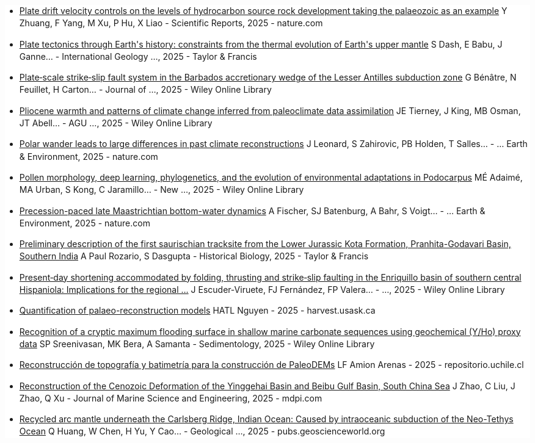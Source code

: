 - [Plate drift velocity controls on the levels of hydrocarbon source rock development taking the palaeozoic as an example](https://www.nature.com/articles/s41598-025-01366-8.pdf) Y Zhuang, F Yang, M Xu, P Hu, X Liao - Scientific Reports, 2025 - nature.com

- [Plate tectonics through Earth's history: constraints from the thermal evolution of Earth's upper mantle](https://www.tandfonline.com/doi/pdf/10.1080/00206814.2024.2394994) S Dash, E Babu, J Ganne… - International Geology …, 2025 - Taylor & Francis

- [Plate‐scale strike‐slip fault system in the Barbados accretionary wedge of the Lesser Antilles subduction zone](https://agupubs.onlinelibrary.wiley.com/doi/pdf/10.1029/2024JB030059) G Bénâtre, N Feuillet, H Carton… - Journal of …, 2025 - Wiley Online Library

- [Pliocene warmth and patterns of climate change inferred from paleoclimate data assimilation](https://agupubs.onlinelibrary.wiley.com/doi/pdfdirect/10.1029/2024AV001356) JE Tierney, J King, MB Osman, JT Abell… - AGU …, 2025 - Wiley Online Library

- [Polar wander leads to large differences in past climate reconstructions](https://www.nature.com/articles/s43247-025-02485-w.pdf) J Leonard, S Zahirovic, PB Holden, T Salles… - … Earth & Environment, 2025 - nature.com

- [Pollen morphology, deep learning, phylogenetics, and the evolution of environmental adaptations in Podocarpus](https://nph.onlinelibrary.wiley.com/doi/pdfdirect/10.1111/nph.70250) MÉ Adaimé, MA Urban, S Kong, C Jaramillo… - New …, 2025 - Wiley Online Library

- [Precession-paced late Maastrichtian bottom-water dynamics](https://www.nature.com/articles/s43247-025-02219-y.pdf) A Fischer, SJ Batenburg, A Bahr, S Voigt… - … Earth & Environment, 2025 - nature.com

- [Preliminary description of the first saurischian tracksite from the Lower Jurassic Kota Formation, Pranhita-Godavari Basin, Southern India](https://www.tandfonline.com/doi/pdf/10.1080/08912963.2025.2482185) A Paul Rozario, S Dasgupta - Historical Biology, 2025 - Taylor & Francis

- [Present‐day shortening accommodated by folding, thrusting and strike‐slip faulting in the Enriquillo basin of southern central Hispaniola: Implications for the regional …](https://agupubs.onlinelibrary.wiley.com/doi/pdf/10.1029/2024TC008376) J Escuder‐Viruete, FJ Fernández, FP Valera… - …, 2025 - Wiley Online Library

- [Quantification of palaeo-reconstruction models](https://harvest.usask.ca/bitstreams/27a72da7-0368-4917-8d6d-3d7b9ff83db1/download) HATL Nguyen - 2025 - harvest.usask.ca

- [Recognition of a cryptic maximum flooding surface in shallow marine carbonate sequences using geochemical (Y/Ho) proxy data](https://onlinelibrary.wiley.com/doi/pdf/10.1111/sed.13229) SP Sreenivasan, MK Bera, A Samanta - Sedimentology, 2025 - Wiley Online Library

- [Reconstrucción de topografía y batimetría para la construcción de PaleoDEMs](https://repositorio.uchile.cl/xmlui/bitstream/handle/2250/205272/Reconstruccion-de-topografia-y-batimetria-para-la-construccion-de-PaleoDEMs.pdf?sequence=1) LF Amion Arenas - 2025 - repositorio.uchile.cl

- [Reconstruction of the Cenozoic Deformation of the Yinggehai Basin and Beibu Gulf Basin, South China Sea](https://www.mdpi.com/2077-1312/13/2/322) J Zhao, C Liu, J Zhao, Q Xu - Journal of Marine Science and Engineering, 2025 - mdpi.com

- [Recycled arc mantle underneath the Carlsberg Ridge, Indian Ocean: Caused by intraoceanic subduction of the Neo-Tethys Ocean](https://pubs.geoscienceworld.org/gsa/gsabulletin/article-pdf/doi/10.1130/B37729.1/7116830/b37729.pdf) Q Huang, W Chen, H Yu, Y Cao… - Geological …, 2025 - pubs.geoscienceworld.org
